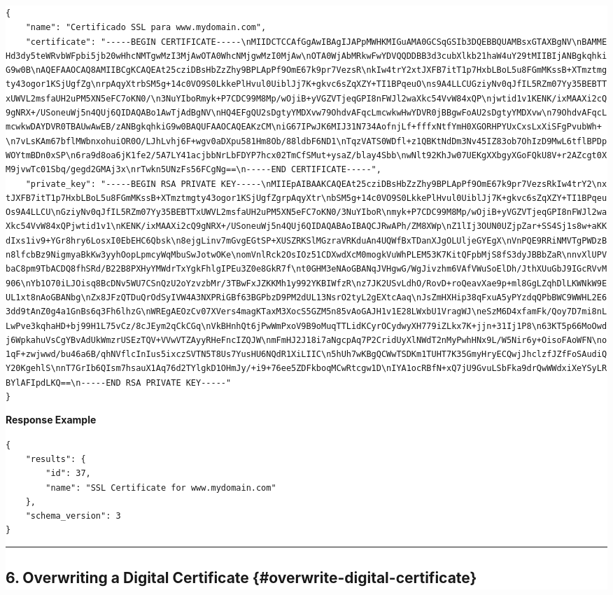 ~~~
{
    "name": "Certificado SSL para www.mydomain.com",
    "certificate": "-----BEGIN CERTIFICATE-----\nMIIDCTCCAfGgAwIBAgIJAPpMWHKMIGuAMA0GCSqGSIb3DQEBBQUAMBsxGTAXBgNV\nBAMMEHd3dy5teWRvbWFpbi5jb20wHhcNMTgwMzI3MjAwOTA0WhcNMjgwMzI0MjAw\nOTA0WjAbMRkwFwYDVQQDDBB3d3cubXlkb21haW4uY29tMIIBIjANBgkqhkiG9w0B\nAQEFAAOCAQ8AMIIBCgKCAQEAt25cziDBsHbZzZhy9BPLApPf9OmE67k9pr7VezsR\nkIw4trY2xtJXFB7itT1p7HxbLBoL5u8FGmMKssB+XTmztmgty43ogor1KSjUgfZg\nrpAqyXtrbSM5g+14c0VO9S0LkkePlHvul0UiblJj7K+gkvc6sZqXZY+TI1BPqeuO\ns9A4LLCUGziyNv0qJfIL5RZm07Yy35BEBTTxUWVL2msfaUH2uPM5XN5eFC7oKN0/\n3NuYIboRmyk+P7CDC99M8Mp/wOjiB+yVGZVTjeqGPI8nFWJl2waXkc54VvW84xQP\njwtid1v1KENK/ixMAAXi2cQ9gNRX+/USoneuWj5n4QUj6QIDAQABo1AwTjAdBgNV\nHQ4EFgQU2sDgtyYMDXvw79OhdvAFqcLmcwkwHwYDVR0jBBgwFoAU2sDgtyYMDXvw\n79OhdvAFqcLmcwkwDAYDVR0TBAUwAwEB/zANBgkqhkiG9w0BAQUFAAOCAQEAKzCM\niG67IPwJK6MIJ31N734AofnjLf+fffxNtfYmH0XGORHPYUxCxsLxXiSFgPvubWh+\n7vLsKAm67bflMWbnxohuiOR0O/LJhLvhj6F+wgv0aDXpu581Hm8Ob/88ldbF6ND1\nTqzVATS0WDfl+z1QBKtNdDm3Nv45IZ83ob7OhIzD9MwL6tflBPDpWOYtmBDn0xSP\n6ra9d8oa6jK1fe2/5A7LY41acjbbNrLbFDYP7hcx02TmCfSMut+ysaZ/blay4Sbb\nwNlt92KhJw07UEKgXXbgyXGoFQkU8V+r2AZcgt0XM9jvwTc01Sbq/gegd2GMAj3x\nrTwkn5UNzFs56FCgNg==\n-----END CERTIFICATE-----",
    "private_key": "-----BEGIN RSA PRIVATE KEY-----\nMIIEpAIBAAKCAQEAt25cziDBsHbZzZhy9BPLApPf9OmE67k9pr7VezsRkIw4trY2\nxtJXFB7itT1p7HxbLBoL5u8FGmMKssB+XTmztmgty43ogor1KSjUgfZgrpAqyXtr\nbSM5g+14c0VO9S0LkkePlHvul0UiblJj7K+gkvc6sZqXZY+TI1BPqeuOs9A4LLCU\nGziyNv0qJfIL5RZm07Yy35BEBTTxUWVL2msfaUH2uPM5XN5eFC7oKN0/3NuYIboR\nmyk+P7CDC99M8Mp/wOjiB+yVGZVTjeqGPI8nFWJl2waXkc54VvW84xQPjwtid1v1\nKENK/ixMAAXi2cQ9gNRX+/USoneuWj5n4QUj6QIDAQABAoIBAQCJRwAPh/ZM8XWp\nZ1lIj3OUN0UZjpZar+SS4Sj1s8w+aKKdIxs1iv9+YGr8hry6LosxI0EbEHC6Qbsk\n8ejgLinv7mGvgEGtSP+XUSZRKSlMGzraVRKduAn4UQWfBxTDanXJgOLUljeGYEgX\nVnPQE9RRiNMVTgPWDzBn8lfcbBz9NigmyaBkKw3yyhOopLpmcyWqMbuSwJotwOKe\nomVnlRck2OsIOz51CDXwdXcM0mogkVuWhPLEM53K7KitQFpbMjS8fS3dyJBBbZaR\nnvXlUPVbaC8pm9TbACDQ8fhSRd/B22B8PXHyYMWdrTxYgkFhlgIPEu3Z0e8GkR7f\nt0GHM3eNAoGBANqJVHgwG/WgJivzhm6VAfVWuSoElDh/JthXUuGbJ9IGcRVvM906\nYb1O70iLJOisq8BcDNv5WU7CSnQzU2oYzvzbMr/3TBwFxJZKKMh1y992YKBIWfzR\nz7JK2USvLdhO/RovD+roQeavXae9p+ml8GgLZqhDlLKWNkW9EUL1xt8nAoGBANbg\nZx8JFzQTDuQrOdSyIVW4A3NXPRiGBf63BGPbzD9PM2dUL13NsrO2tyL2gEXtcAaq\nJsZmHXHip38qFxuA5yPYzdqQPbBWC9WWHL2E63dd9tAnZ0g4a1GnBs6q3Fh6lhzG\nWREgAEOzCv07XVers4magKTaxM3XocS5GZM5n85vAoGAJH1v1E28LWxbU1VragWJ\neSzM6D4xfamFk/Qoy7D7mi8nLLwPve3kqhaHD+bj99H1L75vCz/8cJEym2qCkCGq\nVkBHnhQt6jPwWmPxoV9B9oMuqTTLidKCyrOCydwyXH779iZLkx7K+jjn+31Ij1P8\n63KT5p66MoOwdj6WpkahuVsCgYBvAdUkWmzrUSEzTQV+VVwVTZAyyRHeFncIZQJW\nmFmHJ2J18i7aNgcpAq7P2CridUyXlNWdT2nMyPwhHNx9L/W5Nir6y+OisoFAoWFN\no1qF+zwjwwd/bu46a6B/qhNVflcInIus5ixczSVTN5T8Us7YusHU6NQdR1XiLIIC\n5hUh7wKBgQCWwTSDKm1TUHT7K35GmyHryECQwjJhclzfJZfFoSAudiQY20KgehlS\nnT7GrIb6QIsm7hsauX1Aq76d2TYlgkD1OHmJy/+i9+76ee5ZDFkboqMCwRtcgw1D\nIYA1ocRBfN+xQ7jU9GvuLSbFka9drQwWWdxiXeYSyLRBYlAFIpdLKQ==\n-----END RSA PRIVATE KEY-----"
}
~~~

**Response Example**

~~~
{
    "results": {
        "id": 37,
        "name": "SSL Certificate for www.mydomain.com"
    },
    "schema_version": 3
}
~~~

---

## 6. Overwriting a Digital Certificate {#overwrite-digital-certificate}
